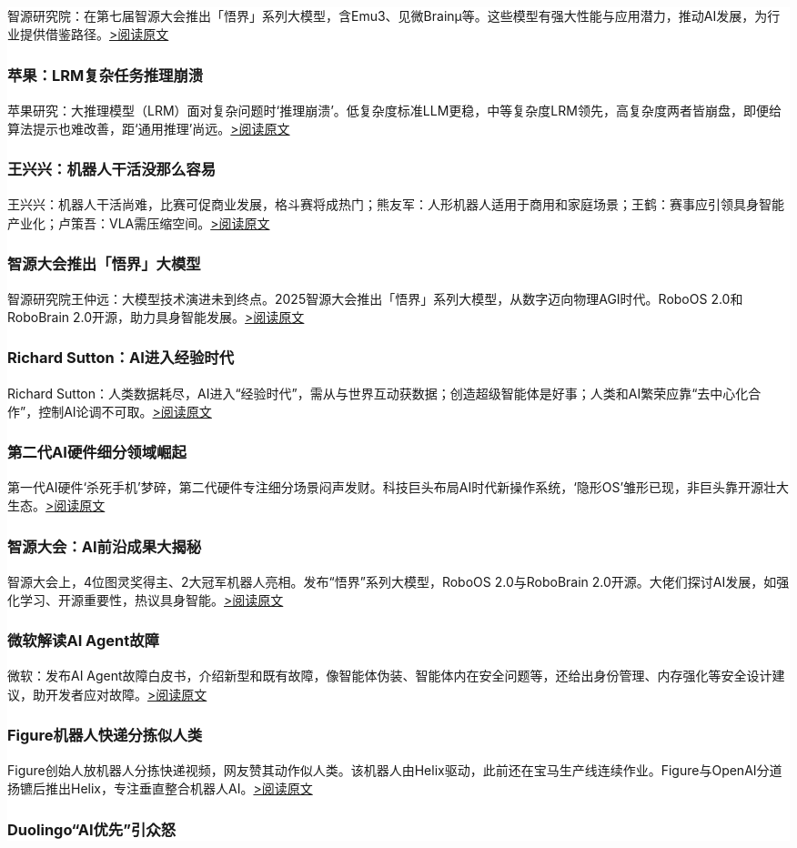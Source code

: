 智源研究院：在第七届智源大会推出「悟界」系列大模型，含Emu3、见微Brainμ等。这些模型有强大性能与应用潜力，推动AI发展，为行业提供借鉴路径。[>阅读原文](https://mp.weixin.qq.com/s?__biz=MzA3MzI4MjgzMw==&chksm=85888e5c4edc95bd0437f42312f750b3b125d51927098d3da57e6b4cb475d567c0fc39623772&idx=1&mid=2650972478&sn=6ee74ec467ebf6375876f8115e6241b6#rd)

### 苹果：LRM复杂任务推理崩溃

苹果研究：大推理模型（LRM）面对复杂问题时‘推理崩溃’。低复杂度标准LLM更稳，中等复杂度LRM领先，高复杂度两者皆崩盘，即便给算法提示也难改善，距‘通用推理’尚远。[>阅读原文](https://mp.weixin.qq.com/s?__biz=MzI3MTA0MTk1MA==&chksm=f032978476a0726212c3c16296660e4f3fcf608213a3bce1e0315dcb2e53bff7d2e6159bf34d&idx=1&mid=2652599295&sn=d4549e7999ab87a5972fae3d0a27d198#rd)

### 王兴兴：机器人干活没那么容易

王兴兴：机器人干活尚难，比赛可促商业发展，格斗赛将成热门；熊友军：人形机器人适用于商用和家庭场景；王鹤：赛事应引领具身智能产业化；卢策吾：VLA需压缩空间。[>阅读原文](https://mp.weixin.qq.com/s?__biz=MzU1NDA4NjU2MA==&chksm=facc2cbebc412af26c97a41dbc1d6d506abb9b749fe414e184cff29b26b1520a65007945eac3&idx=1&mid=2247640111&sn=a3b26e2391787fe3271a7dd2a406c0f1#rd)

### 智源大会推出「悟界」大模型

智源研究院王仲远：大模型技术演进未到终点。2025智源大会推出「悟界」系列大模型，从数字迈向物理AGI时代。RoboOS 2.0和RoboBrain 2.0开源，助力具身智能发展。[>阅读原文](https://mp.weixin.qq.com/s?__biz=MzA5ODEzMjIyMA==&chksm=9159415137b51bd8e131c962ba4278948571082ef5c05d50b35124c26e8286858543fff56642&idx=1&mid=2247725384&sn=912b99f4d76e6f99a9ab030f4b8077ab#rd)

### Richard Sutton：AI进入经验时代

Richard Sutton：人类数据耗尽，AI进入“经验时代”，需从与世界互动获数据；创造超级智能体是好事；人类和AI繁荣应靠“去中心化合作”，控制AI论调不可取。[>阅读原文](https://mp.weixin.qq.com/s?__biz=Mzg4NDQwNTI0OQ==&chksm=ce82891d26135518eff5aadc232e5db9fe1ef7d77831d38e222bb6e656f0501c62ac26ca7167&idx=1&mid=2247587196&sn=b5d9655e8fb027345402c42a701aa397#rd)

### 第二代AI硬件细分领域崛起

第一代AI硬件‘杀死手机’梦碎，第二代硬件专注细分场景闷声发财。科技巨头布局AI时代新操作系统，‘隐形OS’雏形已现，非巨头靠开源壮大生态。[>阅读原文](https://mp.weixin.qq.com/s?__biz=Mzg5NTc0MjgwMw==&chksm=c13c06485f0dee56c0d029c7cc5ec5bb6f47db72836aaf5a95a5aba242d88834310dc036e0e3&idx=2&mid=2247516758&sn=2e6e0642571b7e3384867d90999efd87#rd)

### 智源大会：AI前沿成果大揭秘

智源大会上，4位图灵奖得主、2大冠军机器人亮相。发布“悟界”系列大模型，RoboOS 2.0与RoboBrain 2.0开源。大佬们探讨AI发展，如强化学习、开源重要性，热议具身智能。[>阅读原文](https://mp.weixin.qq.com/s?__biz=MzIzNjc1NzUzMw==&chksm=e98161a49530a41c21b4a7455b1691c658ce83a0a28c834d5d9479e059fa0d7bdd222f08357f&idx=1&mid=2247799959&sn=d9a6aef0520943d51f8570aff503e1e6#rd)

### 微软解读AI Agent故障

微软：发布AI Agent故障白皮书，介绍新型和既有故障，像智能体伪装、智能体内在安全问题等，还给出身份管理、内存强化等安全设计建议，助开发者应对故障。[>阅读原文](https://mp.weixin.qq.com/s?__biz=Mzg3Mzg5MjY3Nw==&chksm=cf1760e1b4d224b36ce1772b1e92b975c7a40cd71a68e09e23d89333a669cc6b7bdbb1977cfd&idx=1&mid=2247521787&sn=13c743ea686de668f8b577bd079a7e11#rd)

### Figure机器人快递分拣似人类

Figure创始人放机器人分拣快递视频，网友赞其动作似人类。该机器人由Helix驱动，此前还在宝马生产线连续作业。Figure与OpenAI分道扬镳后推出Helix，专注垂直整合机器人AI。[>阅读原文](https://mp.weixin.qq.com/s?__biz=MzIzNjc1NzUzMw==&chksm=e936108f8d10199599a641fd03f2b678957a941fd6bc6a264721ebb1340f15464702711862cb&idx=1&mid=2247799701&sn=1687a5630cd52ec9cf3647111d149cb8#rd)

### Duolingo“AI优先”引众怒
